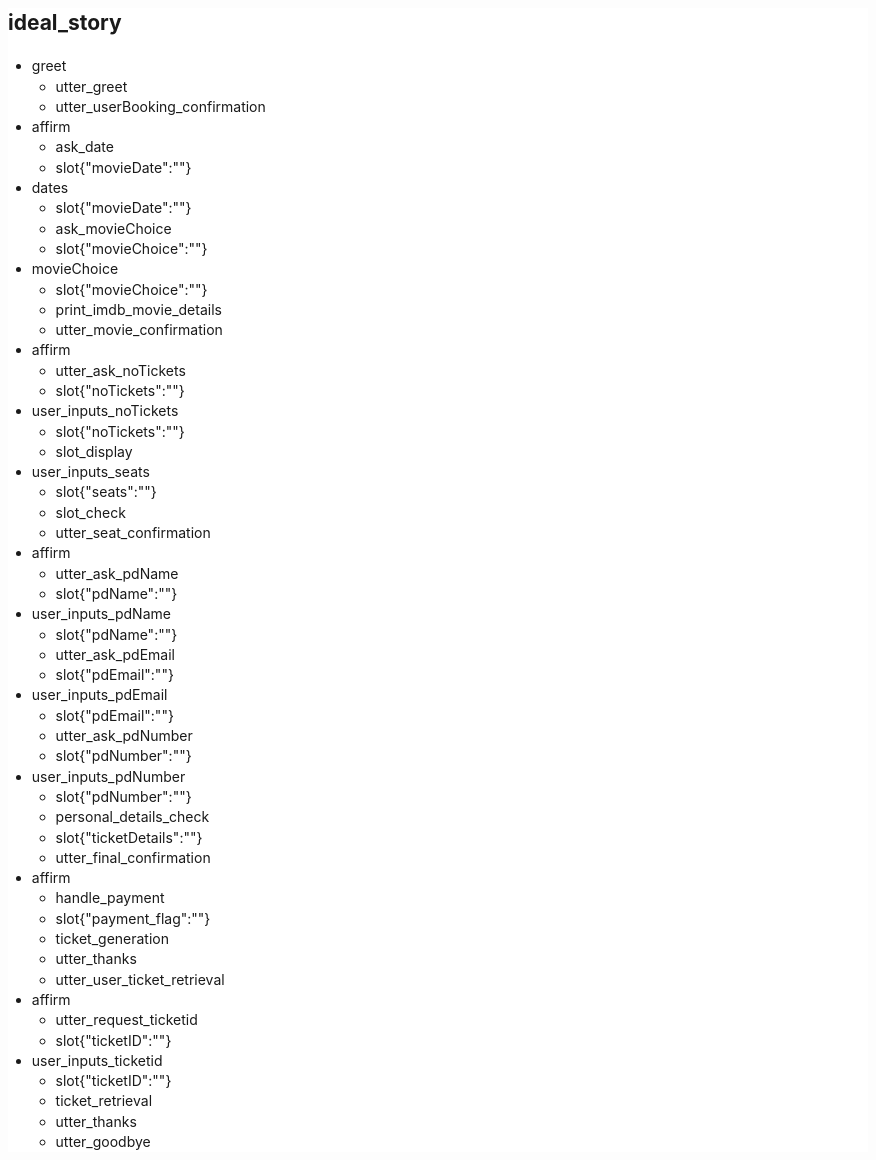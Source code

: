 ## ideal_story
* greet
    - utter_greet
    - utter_userBooking_confirmation
* affirm
    - ask_date
    - slot{"movieDate":""}
* dates
    - slot{"movieDate":""}
    - ask_movieChoice
    - slot{"movieChoice":""}
* movieChoice
    - slot{"movieChoice":""}
    - print_imdb_movie_details
    - utter_movie_confirmation
* affirm
    - utter_ask_noTickets
    - slot{"noTickets":""}
* user_inputs_noTickets
    - slot{"noTickets":""}
    - slot_display
* user_inputs_seats
    - slot{"seats":""}
    - slot_check
    - utter_seat_confirmation
* affirm
    - utter_ask_pdName
    - slot{"pdName":""}
* user_inputs_pdName
    - slot{"pdName":""}
    - utter_ask_pdEmail
    - slot{"pdEmail":""}
* user_inputs_pdEmail
    - slot{"pdEmail":""}
    - utter_ask_pdNumber
    - slot{"pdNumber":""}
* user_inputs_pdNumber
    - slot{"pdNumber":""}
    - personal_details_check
    - slot{"ticketDetails":""}
    - utter_final_confirmation
* affirm
    - handle_payment
    - slot{"payment_flag":""}
    - ticket_generation
    - utter_thanks
    - utter_user_ticket_retrieval
* affirm
    - utter_request_ticketid
    - slot{"ticketID":""} 
* user_inputs_ticketid
    - slot{"ticketID":""}   
    - ticket_retrieval
    - utter_thanks
    - utter_goodbye
    